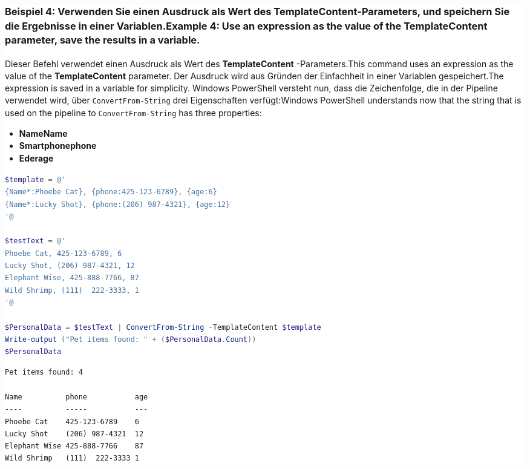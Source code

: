 ### <span data-ttu-id="a1725-135">Beispiel 4: Verwenden Sie einen Ausdruck als Wert des TemplateContent-Parameters, und speichern Sie die Ergebnisse in einer Variablen.</span><span class="sxs-lookup"><span data-stu-id="a1725-135">Example 4: Use an expression as the value of the TemplateContent parameter, save the results in a variable.</span></span>

<span data-ttu-id="a1725-136">Dieser Befehl verwendet einen Ausdruck als Wert des **TemplateContent** -Parameters.</span><span class="sxs-lookup"><span data-stu-id="a1725-136">This command uses an expression as the value of the **TemplateContent** parameter.</span></span>
<span data-ttu-id="a1725-137">Der Ausdruck wird aus Gründen der Einfachheit in einer Variablen gespeichert.</span><span class="sxs-lookup"><span data-stu-id="a1725-137">The expression is saved in a variable for simplicity.</span></span>
<span data-ttu-id="a1725-138">Windows PowerShell versteht nun, dass die Zeichenfolge, die in der Pipeline verwendet wird, über `ConvertFrom-String` drei Eigenschaften verfügt:</span><span class="sxs-lookup"><span data-stu-id="a1725-138">Windows PowerShell understands now that the string that is used on the pipeline to `ConvertFrom-String` has three properties:</span></span>

- <span data-ttu-id="a1725-139">**Name**</span><span class="sxs-lookup"><span data-stu-id="a1725-139">**Name**</span></span>
- <span data-ttu-id="a1725-140">**Smartphone**</span><span class="sxs-lookup"><span data-stu-id="a1725-140">**phone**</span></span>
- <span data-ttu-id="a1725-141">**Eder**</span><span class="sxs-lookup"><span data-stu-id="a1725-141">**age**</span></span>

```powershell
$template = @'
{Name*:Phoebe Cat}, {phone:425-123-6789}, {age:6}
{Name*:Lucky Shot}, {phone:(206) 987-4321}, {age:12}
'@

$testText = @'
Phoebe Cat, 425-123-6789, 6
Lucky Shot, (206) 987-4321, 12
Elephant Wise, 425-888-7766, 87
Wild Shrimp, (111)  222-3333, 1
'@

$PersonalData = $testText | ConvertFrom-String -TemplateContent $template
Write-output ("Pet items found: " + ($PersonalData.Count))
$PersonalData
```

```Output
Pet items found: 4

Name          phone           age
----          -----           ---
Phoebe Cat    425-123-6789    6
Lucky Shot    (206) 987-4321  12
Elephant Wise 425-888-7766    87
Wild Shrimp   (111)  222-3333 1
```
